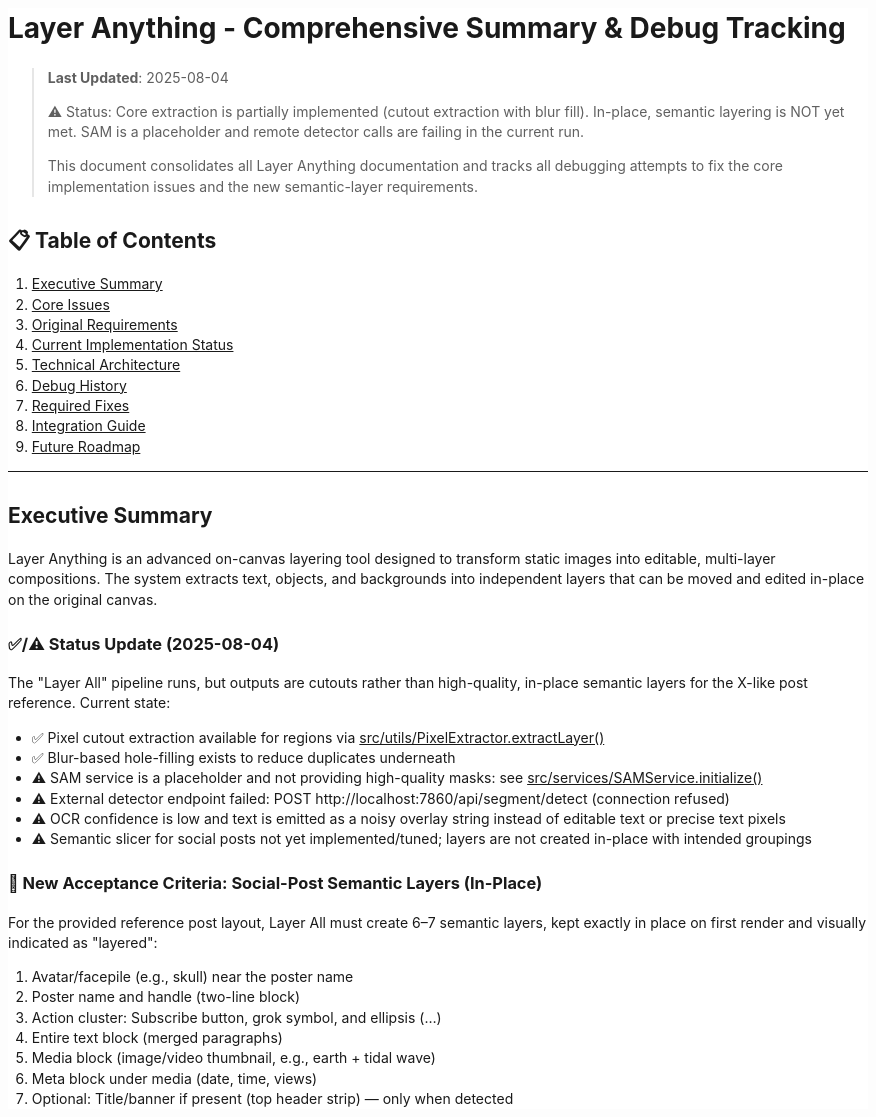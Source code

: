 # Layer Anything - Comprehensive Summary & Debug Tracking

> **Last Updated**: 2025-08-04
>
> ⚠️ Status: Core extraction is partially implemented (cutout extraction with blur fill). In-place, semantic layering is NOT yet met. SAM is a placeholder and remote detector calls are failing in the current run.
>
> This document consolidates all Layer Anything documentation and tracks all debugging attempts to fix the core implementation issues and the new semantic-layer requirements.

## 📋 Table of Contents

1. [Executive Summary](#executive-summary)
2. [Core Issues](#core-issues)
3. [Original Requirements](#original-requirements)
4. [Current Implementation Status](#current-implementation-status)
5. [Technical Architecture](#technical-architecture)
6. [Debug History](#debug-history)
7. [Required Fixes](#required-fixes)
8. [Integration Guide](#integration-guide)
9. [Future Roadmap](#future-roadmap)

---

## Executive Summary

Layer Anything is an advanced on-canvas layering tool designed to transform static images into editable, multi-layer compositions. The system extracts text, objects, and backgrounds into independent layers that can be moved and edited in-place on the original canvas.

### ✅/⚠️ Status Update (2025-08-04)
The "Layer All" pipeline runs, but outputs are cutouts rather than high-quality, in-place semantic layers for the X-like post reference. Current state:
- ✅ Pixel cutout extraction available for regions via [src/utils/PixelExtractor.extractLayer()](src/utils/PixelExtractor.ts:72)
- ✅ Blur-based hole-filling exists to reduce duplicates underneath
- ⚠️ SAM service is a placeholder and not providing high-quality masks: see [src/services/SAMService.initialize()](src/services/SAMService.ts:1)
- ⚠️ External detector endpoint failed: POST http://localhost:7860/api/segment/detect (connection refused)
- ⚠️ OCR confidence is low and text is emitted as a noisy overlay string instead of editable text or precise text pixels
- ⚠️ Semantic slicer for social posts not yet implemented/tuned; layers are not created in-place with intended groupings

### 🎯 New Acceptance Criteria: Social-Post Semantic Layers (In-Place)
For the provided reference post layout, Layer All must create 6–7 semantic layers, kept exactly in place on first render and visually indicated as "layered":
1. Avatar/facepile (e.g., skull) near the poster name
2. Poster name and handle (two-line block)
3. Action cluster: Subscribe button, grok symbol, and ellipsis (…)
4. Entire text block (merged paragraphs)
5. Media block (image/video thumbnail, e.g., earth + tidal wave)
6. Meta block under media (date, time, views)
7. Optional: Title/banner if present (top header strip) — only when detected
